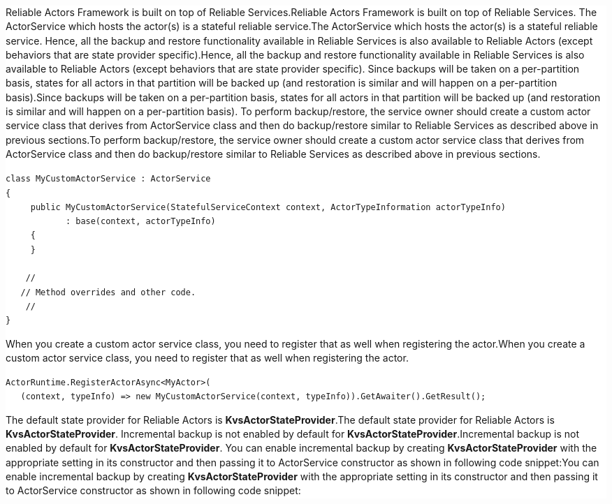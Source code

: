 
<span data-ttu-id="d8903-217">Reliable Actors Framework is built on top of Reliable Services.</span><span class="sxs-lookup"><span data-stu-id="d8903-217">Reliable Actors Framework is built on top of Reliable Services.</span></span> <span data-ttu-id="d8903-218">The ActorService which hosts the actor(s) is a stateful reliable service.</span><span class="sxs-lookup"><span data-stu-id="d8903-218">The ActorService which hosts the actor(s) is a stateful reliable service.</span></span> <span data-ttu-id="d8903-219">Hence, all the backup and restore functionality available in Reliable Services is also available to Reliable Actors (except behaviors that are state provider specific).</span><span class="sxs-lookup"><span data-stu-id="d8903-219">Hence, all the backup and restore functionality available in Reliable Services is also available to Reliable Actors (except behaviors that are state provider specific).</span></span> <span data-ttu-id="d8903-220">Since backups will be taken on a per-partition basis, states for all actors in that partition will be backed up (and restoration is similar and will happen on a per-partition basis).</span><span class="sxs-lookup"><span data-stu-id="d8903-220">Since backups will be taken on a per-partition basis, states for all actors in that partition will be backed up (and restoration is similar and will happen on a per-partition basis).</span></span> <span data-ttu-id="d8903-221">To perform backup/restore, the service owner should create a custom actor service class that derives from ActorService class and then do backup/restore similar to Reliable Services as described above in previous sections.</span><span class="sxs-lookup"><span data-stu-id="d8903-221">To perform backup/restore, the service owner should create a custom actor service class that derives from ActorService class and then do backup/restore similar to Reliable Services as described above in previous sections.</span></span>

```
class MyCustomActorService : ActorService
{
     public MyCustomActorService(StatefulServiceContext context, ActorTypeInformation actorTypeInfo)
            : base(context, actorTypeInfo)
     {                  
     }
    
    //
   // Method overrides and other code.
    //
}
```

<span data-ttu-id="d8903-222">When you create a custom actor service class, you need to register that as well when registering the actor.</span><span class="sxs-lookup"><span data-stu-id="d8903-222">When you create a custom actor service class, you need to register that as well when registering the actor.</span></span>

```
ActorRuntime.RegisterActorAsync<MyActor>(
   (context, typeInfo) => new MyCustomActorService(context, typeInfo)).GetAwaiter().GetResult();
```

<span data-ttu-id="d8903-223">The default state provider for Reliable Actors is **KvsActorStateProvider**.</span><span class="sxs-lookup"><span data-stu-id="d8903-223">The default state provider for Reliable Actors is **KvsActorStateProvider**.</span></span> <span data-ttu-id="d8903-224">Incremental backup is not enabled by default for **KvsActorStateProvider**.</span><span class="sxs-lookup"><span data-stu-id="d8903-224">Incremental backup is not enabled by default for **KvsActorStateProvider**.</span></span> <span data-ttu-id="d8903-225">You can enable incremental backup by creating **KvsActorStateProvider** with the appropriate setting in its constructor and then passing it to ActorService constructor as shown in following code snippet:</span><span class="sxs-lookup"><span data-stu-id="d8903-225">You can enable incremental backup by creating **KvsActorStateProvider** with the appropriate setting in its constructor and then passing it to ActorService constructor as shown in following code snippet:</span></span>
